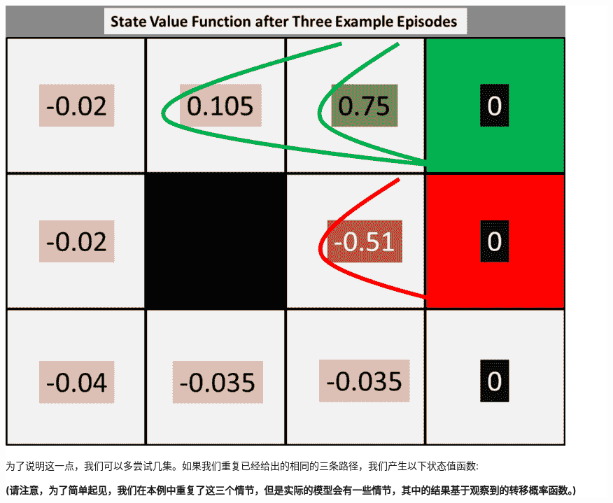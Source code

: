 ![utemVff2wrMbdDOJo5PJbFSNhrhW7fPGgrj4](img/7a1b8fca45b0af564f44d1488e19db5a.png)

为了说明这一点，我们可以多尝试几集。如果我们重复已经给出的相同的三条路径，我们产生以下状态值函数:

**(请注意，为了简单起见，我们在本例中重复了这三个情节，但是实际的模型会有一些情节，其中的结果基于观察到的转移概率函数。)**
